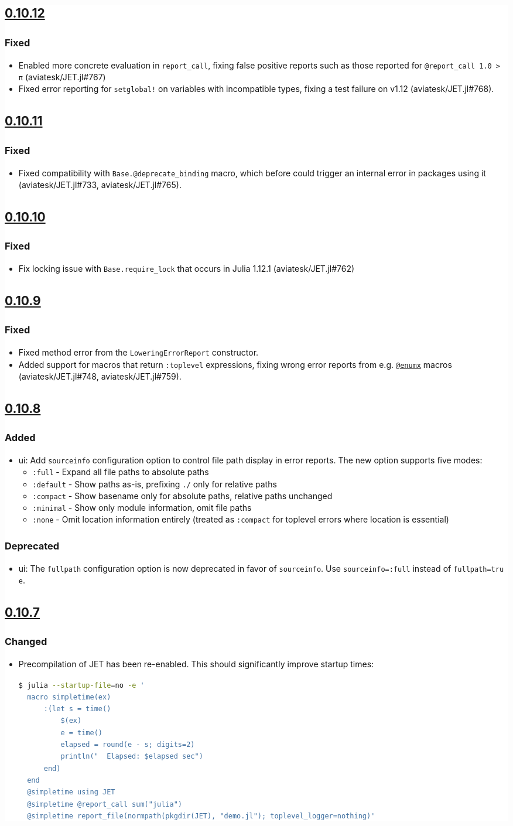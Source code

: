 ## [0.10.12]
### Fixed
- Enabled more concrete evaluation in `report_call`, fixing false positive reports
  such as those reported for `@report_call 1.0 > π` (aviatesk/JET.jl#767)
- Fixed error reporting for `setglobal!` on variables with incompatible types,
  fixing a test failure on v1.12 (aviatesk/JET.jl#768).

## [0.10.11]
### Fixed
- Fixed compatibility with `Base.@deprecate_binding` macro, which before
  could trigger an internal error in packages using it (aviatesk/JET.jl#733, aviatesk/JET.jl#765).

## [0.10.10]
### Fixed
- Fix locking issue with `Base.require_lock` that occurs in Julia 1.12.1 (aviatesk/JET.jl#762)

## [0.10.9]
### Fixed
- Fixed method error from the `LoweringErrorReport` constructor.
- Added support for macros that return `:toplevel` expressions, fixing
  wrong error reports from e.g. [`@enumx`](https://github.com/fredrikekre/EnumX.jl)
  macros (aviatesk/JET.jl#748, aviatesk/JET.jl#759).

## [0.10.8]
### Added
- ui: Add `sourceinfo` configuration option to control file path display in
  error reports. The new option supports five modes:
  - `:full` - Expand all file paths to absolute paths
  - `:default` - Show paths as-is, prefixing `./` only for relative paths
  - `:compact` - Show basename only for absolute paths, relative paths unchanged
  - `:minimal` - Show only module information, omit file paths
  - `:none` - Omit location information entirely (treated as `:compact` for
    toplevel errors where location is essential)

### Deprecated
- ui: The `fullpath` configuration option is now deprecated in favor of
  `sourceinfo`. Use `sourceinfo=:full` instead of `fullpath=true`.

## [0.10.7]
### Changed
- Precompilation of JET has been re-enabled. This should significantly improve
  startup times:
  ```bash
  $ julia --startup-file=no -e '
    macro simpletime(ex)
        :(let s = time()
            $(ex)
            e = time()
            elapsed = round(e - s; digits=2)
            println("  Elapsed: $elapsed sec")
        end)
    end
    @simpletime using JET
    @simpletime @report_call sum("julia")
    @simpletime report_file(normpath(pkgdir(JET), "demo.jl"); toplevel_logger=nothing)'
  ```

[Unreleased]: https://github.com/aviatesk/JET.jl/compare/v0.10.12...HEAD
[0.11.0]: https://github.com/aviatesk/JET.jl/compare/v0.10.12...v0.11.0
[0.10.12]: https://github.com/aviatesk/JET.jl/compare/v0.10.11...v0.10.12
[0.10.11]: https://github.com/aviatesk/JET.jl/compare/v0.10.10...v0.10.11
[0.10.10]: https://github.com/aviatesk/JET.jl/compare/v0.10.9...v0.10.10
[0.10.9]: https://github.com/aviatesk/JET.jl/compare/v0.10.8...v0.10.9
[0.10.8]: https://github.com/aviatesk/JET.jl/compare/v0.10.7...v0.10.8
[0.10.7]: https://github.com/aviatesk/JET.jl/compare/v0.10.6...v0.10.7
[0.10.6]: https://github.com/aviatesk/JET.jl/compare/v0.10.5...v0.10.6
[0.10.5]: https://github.com/aviatesk/JET.jl/compare/v0.10.4...v0.10.5
[0.10.4]: https://github.com/aviatesk/JET.jl/compare/v0.10.3...v0.10.4
[0.10.3]: https://github.com/aviatesk/JET.jl/compare/v0.10.2...v0.10.3
[0.10.2]: https://github.com/aviatesk/JET.jl/compare/v0.10.1...v0.10.2
[0.10.1]: https://github.com/aviatesk/JET.jl/compare/v0.10.0...v0.10.1
[0.10.0]: https://github.com/aviatesk/JET.jl/compare/v0.9.18...v0.10.0
[0.9.18]: https://github.com/aviatesk/JET.jl/compare/v0.9.17...v0.9.18
[0.9.17]: https://github.com/aviatesk/JET.jl/compare/v0.9.16...v0.9.17
[0.9.16]: https://github.com/aviatesk/JET.jl/compare/v0.9.15...v0.9.16
[0.9.15]: https://github.com/aviatesk/JET.jl/compare/v0.9.14...v0.9.15
[0.9.14]: https://github.com/aviatesk/JET.jl/compare/v0.9.13...v0.9.14
[0.9.13]: https://github.com/aviatesk/JET.jl/compare/v0.9.12...v0.9.13
[0.9.12]: https://github.com/aviatesk/JET.jl/compare/v0.9.11...v0.9.12
[0.9.11]: https://github.com/aviatesk/JET.jl/compare/v0.9.10...v0.9.11
[0.9.10]: https://github.com/aviatesk/JET.jl/compare/v0.9.9...v0.9.10
[0.9.9]: https://github.com/aviatesk/JET.jl/compare/v0.9.8...v0.9.9
[0.9.8]: https://github.com/aviatesk/JET.jl/compare/v0.9.7...v0.9.8
[0.9.7]: https://github.com/aviatesk/JET.jl/compare/v0.9.6...v0.9.7
[0.9.6]: https://github.com/aviatesk/JET.jl/compare/v0.9.5...v0.9.6
[0.9.5]: https://github.com/aviatesk/JET.jl/compare/v0.9.4...v0.9.5
[0.9.4]: https://github.com/aviatesk/JET.jl/compare/v0.9.3...v0.9.4
[0.9.3]: https://github.com/aviatesk/JET.jl/compare/v0.9.2...v0.9.3
[0.9.2]: https://github.com/aviatesk/JET.jl/compare/v0.9.1...v0.9.2
[0.9.1]: https://github.com/aviatesk/JET.jl/compare/v0.9.0...v0.9.1
[0.9.0]: https://github.com/aviatesk/JET.jl/compare/v0.8.29...v0.9.0
[0.8.9]: https://github.com/aviatesk/JET.jl/compare/v0.8.8...v0.8.9
[0.8.8]: https://github.com/aviatesk/JET.jl/compare/v0.8.7...v0.8.8
[0.8.7]: https://github.com/aviatesk/JET.jl/compare/v0.8.6...v0.8.7
[0.8.6]: https://github.com/aviatesk/JET.jl/compare/v0.8.5...v0.8.6
[0.8.5]: https://github.com/aviatesk/JET.jl/compare/v0.8.4...v0.8.5
[0.8.4]: https://github.com/aviatesk/JET.jl/compare/v0.8.3...v0.8.4
[0.8.3]: https://github.com/aviatesk/JET.jl/compare/v0.8.2...v0.8.3
[0.8.2]: https://github.com/aviatesk/JET.jl/compare/v0.8.1...v0.8.2
[0.8.1]: https://github.com/aviatesk/JET.jl/compare/v0.8.0...v0.8.1
[0.8.0]: https://github.com/aviatesk/JET.jl/compare/v0.7.15...v0.8.0